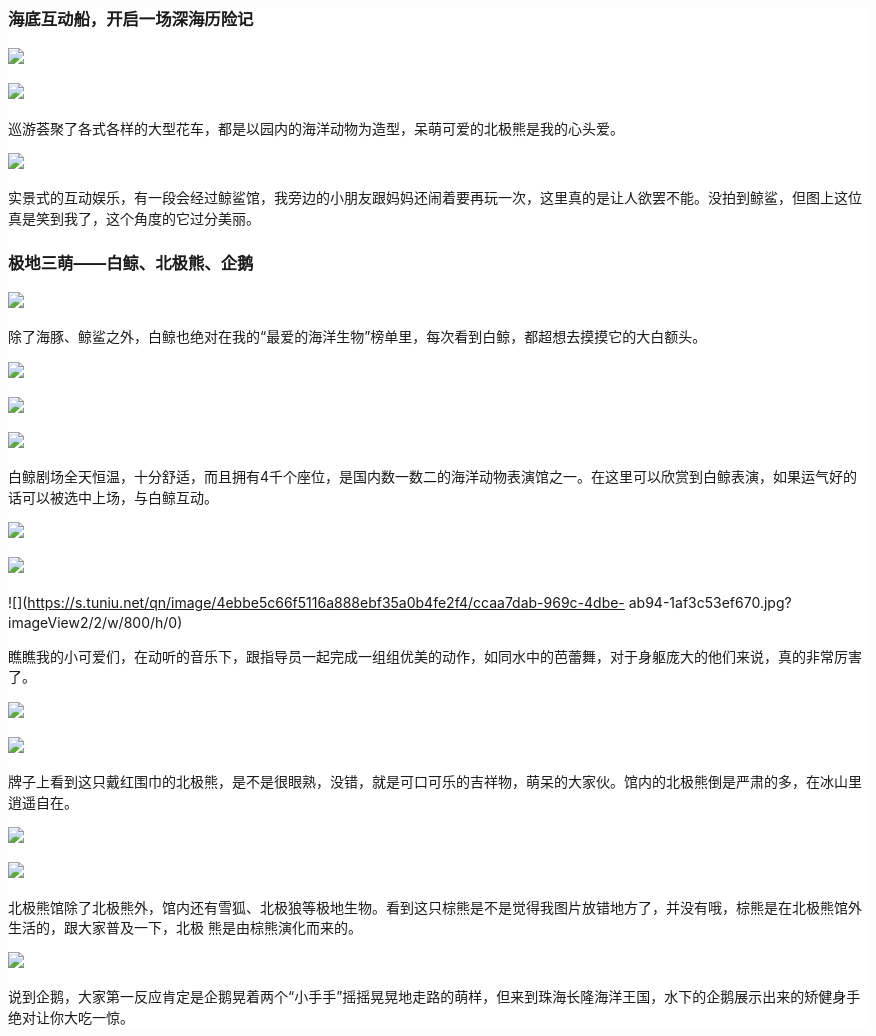 ### 海底互动船，开启一场深海历险记

![](https://s.tuniu.net/qn/image/4ebbe5c66f5116a888ebf35a0b4fe2f4/46a7bf70-dc26-4d6d-aadc-56514de369ba.jpg?imageView2/2/w/800/h/0)

![](https://s.tuniu.net/qn/image/4ebbe5c66f5116a888ebf35a0b4fe2f4/eb429c06-a25c-4653-f3bb-58aeac75c219.jpg?imageView2/2/w/800/h/0)

巡游荟聚了各式各样的大型花车，都是以园内的海洋动物为造型，呆萌可爱的北极熊是我的心头爱。

![](https://s.tuniu.net/qn/image/4ebbe5c66f5116a888ebf35a0b4fe2f4/03deb7fe-60d3-4df3-fd6e-13ccbad9f69f.jpg?imageView2/2/w/800/h/0)

实景式的互动娱乐，有一段会经过鲸鲨馆，我旁边的小朋友跟妈妈还闹着要再玩一次，这里真的是让人欲罢不能。没拍到鲸鲨，但图上这位真是笑到我了，这个角度的它过分美丽。

### 极地三萌——白鲸、北极熊、企鹅

![](https://s.tuniu.net/qn/image/4ebbe5c66f5116a888ebf35a0b4fe2f4/39f78159-0c0f-45a3-9665-5ae83af51aef.jpg?imageView2/2/w/800/h/0)

除了海豚、鲸鲨之外，白鲸也绝对在我的“最爱的海洋生物”榜单里，每次看到白鲸，都超想去摸摸它的大白额头。

![](https://s.tuniu.net/qn/image/4ebbe5c66f5116a888ebf35a0b4fe2f4/5d11c216-505f-4486-b336-4a93627ed11e.jpg?imageView2/2/w/800/h/0)

![](https://s.tuniu.net/qn/image/4ebbe5c66f5116a888ebf35a0b4fe2f4/c3db2498-d7a0-4cb7-e45f-7ba99505c063.jpg?imageView2/2/w/800/h/0)

![](https://s.tuniu.net/qn/image/4ebbe5c66f5116a888ebf35a0b4fe2f4/fa352c00-418f-4586-d95d-4b7d7412d702.jpg?imageView2/2/w/800/h/0)

白鲸剧场全天恒温，十分舒适，而且拥有4千个座位，是国内数一数二的海洋动物表演馆之一。在这里可以欣赏到白鲸表演，如果运气好的话可以被选中上场，与白鲸互动。

![](https://s.tuniu.net/qn/image/4ebbe5c66f5116a888ebf35a0b4fe2f4/a04bc158-1bc7-4a1e-d5f0-ff20e1ba49c9.jpg?imageView2/2/w/800/h/0)

![](https://s.tuniu.net/qn/image/4ebbe5c66f5116a888ebf35a0b4fe2f4/a7ebea83-3f0b-41c3-dcde-2f6db20a8129.jpg?imageView2/2/w/800/h/0)

![](https://s.tuniu.net/qn/image/4ebbe5c66f5116a888ebf35a0b4fe2f4/ccaa7dab-969c-4dbe-
ab94-1af3c53ef670.jpg?imageView2/2/w/800/h/0)

瞧瞧我的小可爱们，在动听的音乐下，跟指导员一起完成一组组优美的动作，如同水中的芭蕾舞，对于身躯庞大的他们来说，真的非常厉害了。

![](https://s.tuniu.net/qn/image/4ebbe5c66f5116a888ebf35a0b4fe2f4/01b19898-449f-4cb0-8b4b-008d4f16f8b6.jpg?imageView2/2/w/800/h/0)

![](https://s.tuniu.net/qn/image/4ebbe5c66f5116a888ebf35a0b4fe2f4/0559e9c7-6b89-4d10-f91e-4c5a88a64777.jpg?imageView2/2/w/800/h/0)

牌子上看到这只戴红围巾的北极熊，是不是很眼熟，没错，就是可口可乐的吉祥物，萌呆的大家伙。馆内的北极熊倒是严肃的多，在冰山里逍遥自在。

![](https://s.tuniu.net/qn/image/4ebbe5c66f5116a888ebf35a0b4fe2f4/6493a60a-3f3c-419b-c2b5-7b7cbc0dc56b.jpg?imageView2/2/w/800/h/0)

![](https://s.tuniu.net/qn/image/4ebbe5c66f5116a888ebf35a0b4fe2f4/e089c8f4-c6b0-4002-8de8-ab4a426cf2dc.jpg?imageView2/2/w/800/h/0)

北极熊馆除了北极熊外，馆内还有雪狐、北极狼等极地生物。看到这只棕熊是不是觉得我图片放错地方了，并没有哦，棕熊是在北极熊馆外生活的，跟大家普及一下，北极
熊是由棕熊演化而来的。

![](https://s.tuniu.net/qn/image/4ebbe5c66f5116a888ebf35a0b4fe2f4/a6250caf-8d02-4af2-ee65-1e515161cbce.jpg?imageView2/2/w/800/h/0)

说到企鹅，大家第一反应肯定是企鹅晃着两个“小手手”摇摇晃晃地走路的萌样，但来到珠海长隆海洋王国，水下的企鹅展示出来的矫健身手绝对让你大吃一惊。
